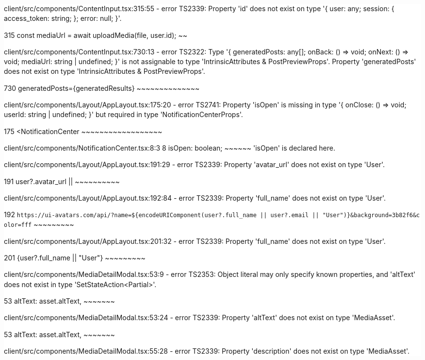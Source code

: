 client/src/components/ContentInput.tsx:315:55 - error TS2339: Property 'id' does not exist on type '{ user: any; session: { access_token: string; }; error: null; }'.

315         const mediaUrl = await uploadMedia(file, user.id);
                                                          ~~

client/src/components/ContentInput.tsx:730:13 - error TS2322: Type '{ generatedPosts: any[]; onBack: () => void; onNext: () => void; mediaUrl: string | undefined; }' is not assignable to type 'IntrinsicAttributes & PostPreviewProps'.
  Property 'generatedPosts' does not exist on type 'IntrinsicAttributes & PostPreviewProps'.

730             generatedPosts={generatedResults}
                ~~~~~~~~~~~~~~

client/src/components/Layout/AppLayout.tsx:175:20 - error TS2741: Property 'isOpen' is missing in type '{ onClose: () => void; userId: string | undefined; }' but required in type 'NotificationCenterProps'.

175                   <NotificationCenter
                       ~~~~~~~~~~~~~~~~~~

  client/src/components/NotificationCenter.tsx:8:3
    8   isOpen: boolean;
        ~~~~~~
    'isOpen' is declared here.

client/src/components/Layout/AppLayout.tsx:191:29 - error TS2339: Property 'avatar_url' does not exist on type 'User'.

191                       user?.avatar_url ||
                                ~~~~~~~~~~

client/src/components/Layout/AppLayout.tsx:192:84 - error TS2339: Property 'full_name' does not exist on type 'User'.

192                       `https://ui-avatars.com/api/?name=${encodeURIComponent(user?.full_name || user?.email || "User")}&background=3b82f6&color=fff`
                                                                                       ~~~~~~~~~

client/src/components/Layout/AppLayout.tsx:201:32 - error TS2339: Property 'full_name' does not exist on type 'User'.

201                         {user?.full_name || "User"}
                                   ~~~~~~~~~

client/src/components/MediaDetailModal.tsx:53:9 - error TS2353: Object literal may only specify known properties, and 'altText' does not exist in type 'SetStateAction<Partial<MediaAsset>>'.

53         altText: asset.altText,
           ~~~~~~~

client/src/components/MediaDetailModal.tsx:53:24 - error TS2339: Property 'altText' does not exist on type 'MediaAsset'.

53         altText: asset.altText,
                          ~~~~~~~

client/src/components/MediaDetailModal.tsx:55:28 - error TS2339: Property 'description' does not exist on type 'MediaAsset'.
